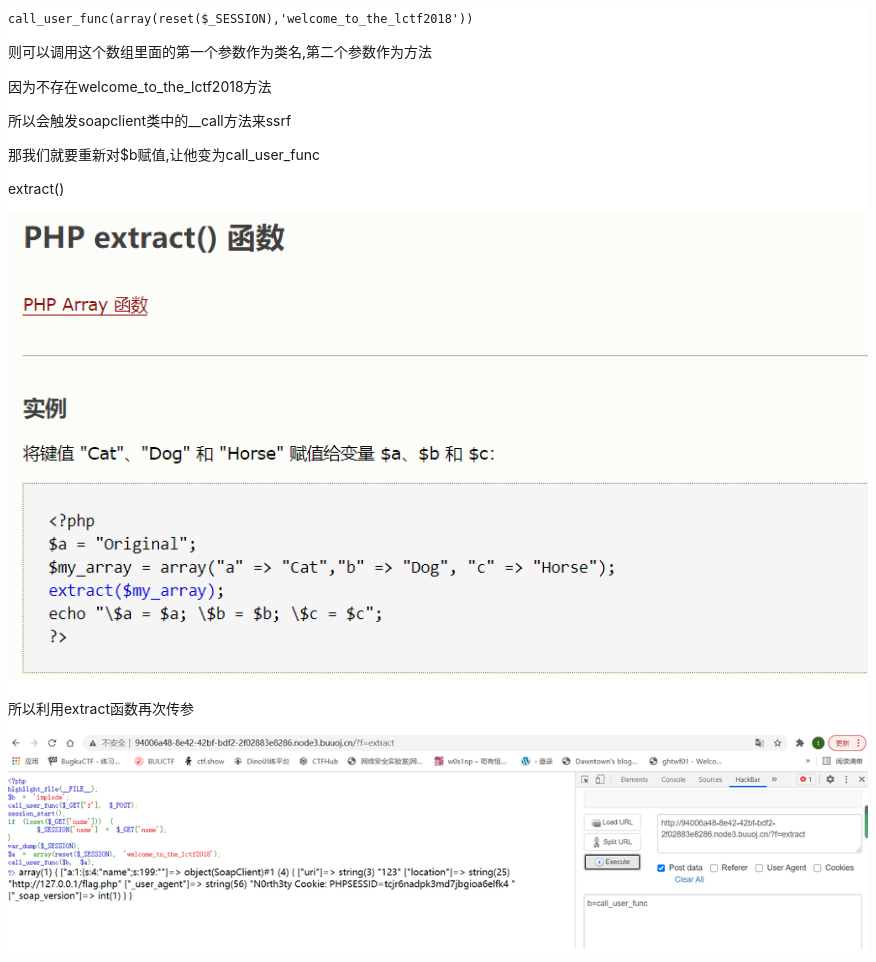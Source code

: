 ```
call_user_func(array(reset($_SESSION),'welcome_to_the_lctf2018'))
```

则可以调用这个数组里面的第一个参数作为类名,第二个参数作为方法

因为不存在welcome_to_the_lctf2018方法

所以会触发soapclient类中的__call方法来ssrf

那我们就要重新对$b赋值,让他变为call_user_func

extract()

![image-20210731124857894](images/13.png)

所以利用extract函数再次传参

![image-20210602140337588](images/14.png)
